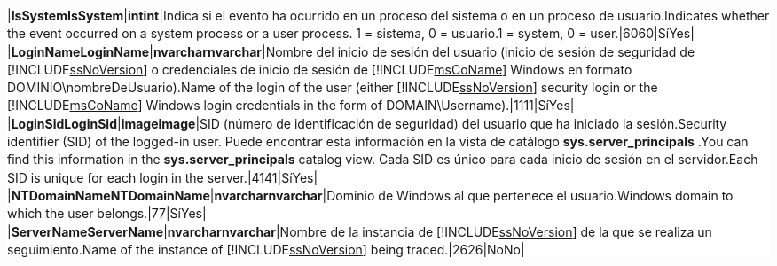 |<span data-ttu-id="eebb0-174">**IsSystem**</span><span class="sxs-lookup"><span data-stu-id="eebb0-174">**IsSystem**</span></span>|<span data-ttu-id="eebb0-175">**int**</span><span class="sxs-lookup"><span data-stu-id="eebb0-175">**int**</span></span>|<span data-ttu-id="eebb0-176">Indica si el evento ha ocurrido en un proceso del sistema o en un proceso de usuario.</span><span class="sxs-lookup"><span data-stu-id="eebb0-176">Indicates whether the event occurred on a system process or a user process.</span></span> <span data-ttu-id="eebb0-177">1 = sistema, 0 = usuario.</span><span class="sxs-lookup"><span data-stu-id="eebb0-177">1 = system, 0 = user.</span></span>|<span data-ttu-id="eebb0-178">60</span><span class="sxs-lookup"><span data-stu-id="eebb0-178">60</span></span>|<span data-ttu-id="eebb0-179">Sí</span><span class="sxs-lookup"><span data-stu-id="eebb0-179">Yes</span></span>|  
|<span data-ttu-id="eebb0-180">**LoginName**</span><span class="sxs-lookup"><span data-stu-id="eebb0-180">**LoginName**</span></span>|<span data-ttu-id="eebb0-181">**nvarchar**</span><span class="sxs-lookup"><span data-stu-id="eebb0-181">**nvarchar**</span></span>|<span data-ttu-id="eebb0-182">Nombre del inicio de sesión del usuario (inicio de sesión de seguridad de [!INCLUDE[ssNoVersion](../../includes/ssnoversion-md.md)] o credenciales de inicio de sesión de [!INCLUDE[msCoName](../../includes/msconame-md.md)] Windows en formato DOMINIO\nombreDeUsuario).</span><span class="sxs-lookup"><span data-stu-id="eebb0-182">Name of the login of the user (either [!INCLUDE[ssNoVersion](../../includes/ssnoversion-md.md)] security login or the [!INCLUDE[msCoName](../../includes/msconame-md.md)] Windows login credentials in the form of DOMAIN\Username).</span></span>|<span data-ttu-id="eebb0-183">11</span><span class="sxs-lookup"><span data-stu-id="eebb0-183">11</span></span>|<span data-ttu-id="eebb0-184">Sí</span><span class="sxs-lookup"><span data-stu-id="eebb0-184">Yes</span></span>|  
|<span data-ttu-id="eebb0-185">**LoginSid**</span><span class="sxs-lookup"><span data-stu-id="eebb0-185">**LoginSid**</span></span>|<span data-ttu-id="eebb0-186">**image**</span><span class="sxs-lookup"><span data-stu-id="eebb0-186">**image**</span></span>|<span data-ttu-id="eebb0-187">SID (número de identificación de seguridad) del usuario que ha iniciado la sesión.</span><span class="sxs-lookup"><span data-stu-id="eebb0-187">Security identifier (SID) of the logged-in user.</span></span> <span data-ttu-id="eebb0-188">Puede encontrar esta información en la vista de catálogo **sys.server_principals** .</span><span class="sxs-lookup"><span data-stu-id="eebb0-188">You can find this information in the **sys.server_principals** catalog view.</span></span> <span data-ttu-id="eebb0-189">Cada SID es único para cada inicio de sesión en el servidor.</span><span class="sxs-lookup"><span data-stu-id="eebb0-189">Each SID is unique for each login in the server.</span></span>|<span data-ttu-id="eebb0-190">41</span><span class="sxs-lookup"><span data-stu-id="eebb0-190">41</span></span>|<span data-ttu-id="eebb0-191">Sí</span><span class="sxs-lookup"><span data-stu-id="eebb0-191">Yes</span></span>|  
|<span data-ttu-id="eebb0-192">**NTDomainName**</span><span class="sxs-lookup"><span data-stu-id="eebb0-192">**NTDomainName**</span></span>|<span data-ttu-id="eebb0-193">**nvarchar**</span><span class="sxs-lookup"><span data-stu-id="eebb0-193">**nvarchar**</span></span>|<span data-ttu-id="eebb0-194">Dominio de Windows al que pertenece el usuario.</span><span class="sxs-lookup"><span data-stu-id="eebb0-194">Windows domain to which the user belongs.</span></span>|<span data-ttu-id="eebb0-195">7</span><span class="sxs-lookup"><span data-stu-id="eebb0-195">7</span></span>|<span data-ttu-id="eebb0-196">Sí</span><span class="sxs-lookup"><span data-stu-id="eebb0-196">Yes</span></span>|  
|<span data-ttu-id="eebb0-197">**ServerName**</span><span class="sxs-lookup"><span data-stu-id="eebb0-197">**ServerName**</span></span>|<span data-ttu-id="eebb0-198">**nvarchar**</span><span class="sxs-lookup"><span data-stu-id="eebb0-198">**nvarchar**</span></span>|<span data-ttu-id="eebb0-199">Nombre de la instancia de [!INCLUDE[ssNoVersion](../../includes/ssnoversion-md.md)] de la que se realiza un seguimiento.</span><span class="sxs-lookup"><span data-stu-id="eebb0-199">Name of the instance of [!INCLUDE[ssNoVersion](../../includes/ssnoversion-md.md)] being traced.</span></span>|<span data-ttu-id="eebb0-200">26</span><span class="sxs-lookup"><span data-stu-id="eebb0-200">26</span></span>|<span data-ttu-id="eebb0-201">No</span><span class="sxs-lookup"><span data-stu-id="eebb0-201">No</span></span>|  